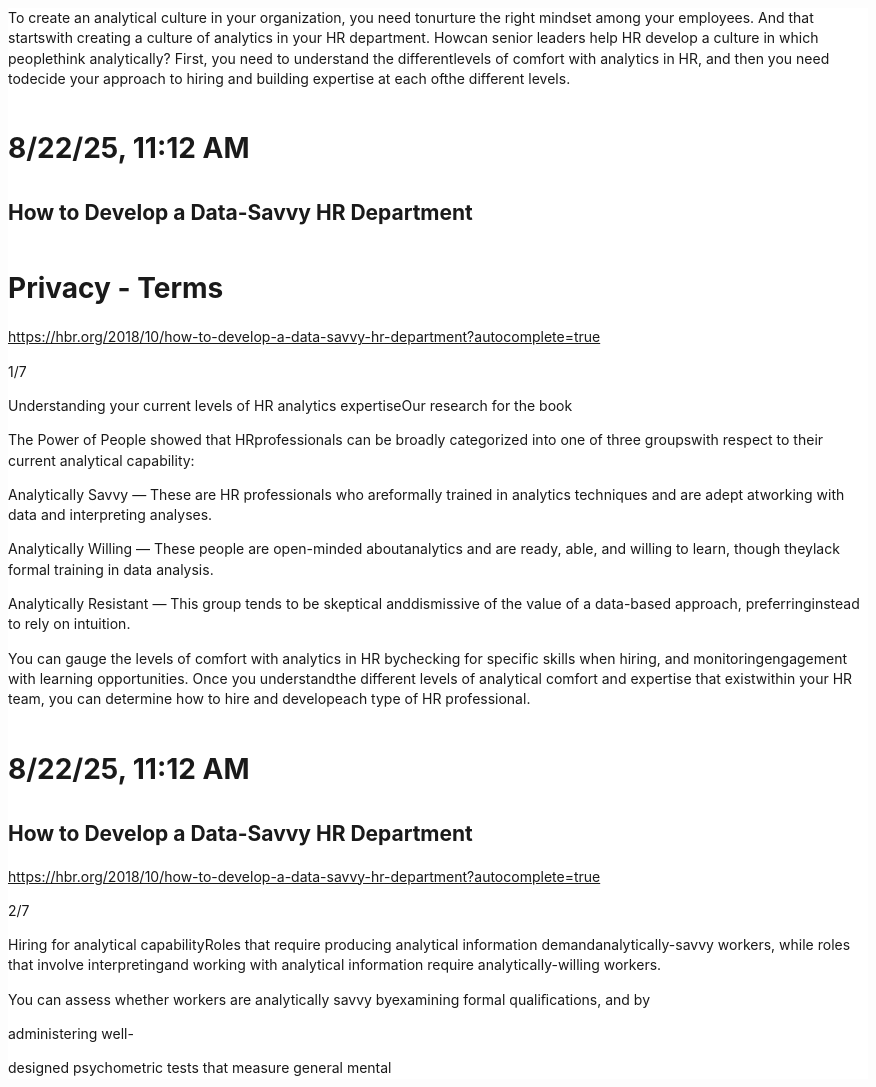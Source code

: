 To create an analytical culture in your organization, you need tonurture the right mindset among your employees. And that startswith creating a culture of analytics in your HR department. Howcan senior leaders help HR develop a culture in which peoplethink analytically? First, you need to understand the differentlevels of comfort with analytics in HR, and then you need todecide your approach to hiring and building expertise at each ofthe different levels.

# 8/22/25, 11:12 AM

## How to Develop a Data-Savvy HR Department

# Privacy - Terms

https://hbr.org/2018/10/how-to-develop-a-data-savvy-hr-department?autocomplete=true

1/7

Understanding your current levels of HR analytics expertiseOur research for the book

The Power of People showed that HRprofessionals can be broadly categorized into one of three groupswith respect to their current analytical capability:

Analytically Savvy — These are HR professionals who areformally trained in analytics techniques and are adept atworking with data and interpreting analyses.

Analytically Willing — These people are open-minded aboutanalytics and are ready, able, and willing to learn, though theylack formal training in data analysis.

Analytically Resistant — This group tends to be skeptical anddismissive of the value of a data-based approach, preferringinstead to rely on intuition.

You can gauge the levels of comfort with analytics in HR bychecking for specific skills when hiring, and monitoringengagement with learning opportunities. Once you understandthe different levels of analytical comfort and expertise that existwithin your HR team, you can determine how to hire and developeach type of HR professional.

# 8/22/25, 11:12 AM

## How to Develop a Data-Savvy HR Department

https://hbr.org/2018/10/how-to-develop-a-data-savvy-hr-department?autocomplete=true

2/7

Hiring for analytical capabilityRoles that require producing analytical information demandanalytically-savvy workers, while roles that involve interpretingand working with analytical information require analytically-willing workers.

You can assess whether workers are analytically savvy byexamining formal qualiﬁcations, and by

administering well-

designed psychometric tests that measure general mental
